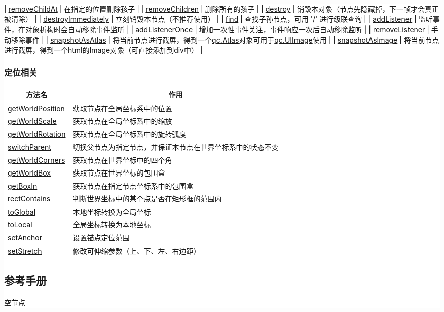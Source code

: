 | [removeChildAt](node_removeChildAt.md) | 在指定的位置删除孩子 |
| [removeChildren](node_removeChildren.md) | 删除所有的孩子 |
| [destroy](node_destroy.md) |  销毁本对象（节点先隐藏掉，下一帧才会真正被清除）  |
| [destroyImmediately](node_destroyImmediately.md) |  立刻销毁本节点（不推荐使用）  |
| [find](node_find.md) |  查找子孙节点，可用 '/' 进行级联查询  |
| [addListener](addListener.md) | 监听事件，在对象析构时会自动移除事件监听 |
| [addListenerOnce](addListenerOnce.md) | 增加一次性事件关注，事件响应一次后自动移除监听 |
| [removeListener](removeListener.md) | 手动移除事件 |
| [snapshotAsAtlas](node_snapshotAsAtlas.md) | 将当前节点进行截屏，得到一个[qc.Atlas](../assets/Atlas.md)对象可用于[qc.UIImage](CUIImage.md)使用 |
| [snapshotAsImage](node_snapshotAsImage.md) | 将当前节点进行截屏，得到一个html的Image对象（可直接添加到div中） |

### 定位相关
| 方法名 | 作用 |
| ------------- |-------------|
| [getWorldPosition](node_getWorldPosition.md) | 获取节点在全局坐标系中的位置 |
| [getWorldScale](node_getWorldScale.md) | 获取节点在全局坐标系中的缩放 |
| [getWorldRotation](node_getWorldRotation.md) | 获取节点在全局坐标系中的旋转弧度 |
| [switchParent](node_switchParent.md) | 切换父节点为指定节点，并保证本节点在世界坐标系中的状态不变 |
| [getWorldCorners](node_getWorldCorners.md) | 获取节点在世界坐标中的四个角 |
| [getWorldBox](node_getWorldBox.md) | 获取节点在世界坐标的包围盒 |
| [getBoxIn](node_getBoxIn.md) | 获取节点在指定节点坐标系中的包围盒 |
| [rectContains](node_rectContains.md) | 判断世界坐标中的某个点是否在矩形框的范围内 |
| [toGlobal](node_toGlobal.md) | 本地坐标转换为全局坐标 |
| [toLocal](node_toLocal.md) | 全局坐标转换为本地坐标 |
| [setAnchor](node_setAnchor.md) | 设置锚点定位范围 |
| [setStretch](node_setStretch.md) | 修改可伸缩参数（上、下、左、右边距） |

## 参考手册
[空节点](http://docs.zuoyouxi.com/manual/Sample/Node.html)